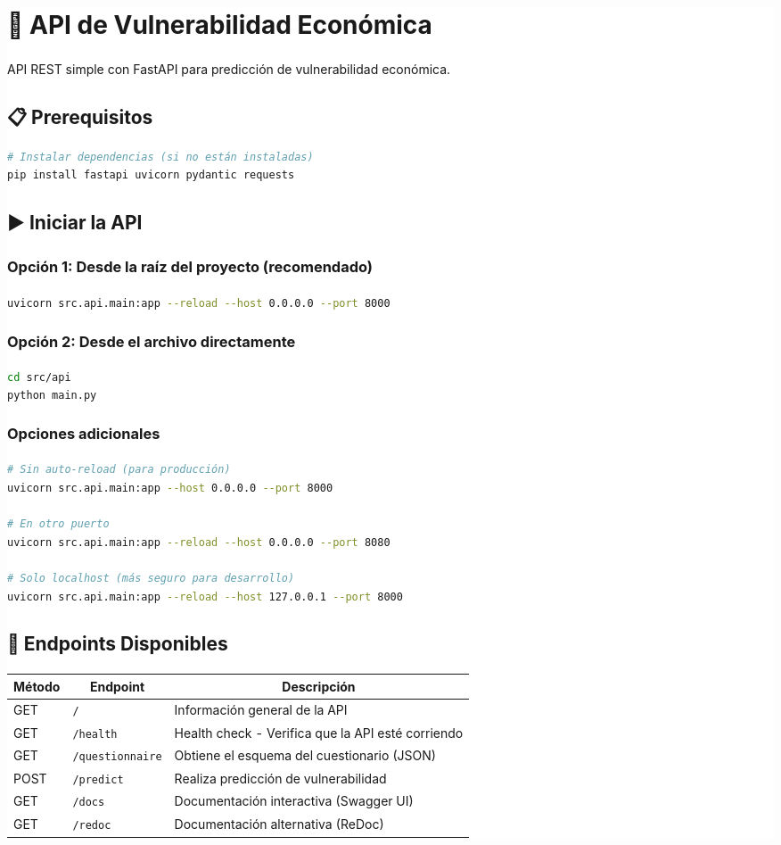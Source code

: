 # 🚀 API de Vulnerabilidad Económica

API REST simple con FastAPI para predicción de vulnerabilidad económica.

## 📋 Prerequisitos

```bash
# Instalar dependencias (si no están instaladas)
pip install fastapi uvicorn pydantic requests
```

## ▶️ Iniciar la API

### Opción 1: Desde la raíz del proyecto (recomendado)

```bash
uvicorn src.api.main:app --reload --host 0.0.0.0 --port 8000
```

### Opción 2: Desde el archivo directamente

```bash
cd src/api
python main.py
```

### Opciones adicionales

```bash
# Sin auto-reload (para producción)
uvicorn src.api.main:app --host 0.0.0.0 --port 8000

# En otro puerto
uvicorn src.api.main:app --reload --host 0.0.0.0 --port 8080

# Solo localhost (más seguro para desarrollo)
uvicorn src.api.main:app --reload --host 127.0.0.1 --port 8000
```

## 📡 Endpoints Disponibles

| Método | Endpoint | Descripción |
|--------|----------|-------------|
| GET | `/` | Información general de la API |
| GET | `/health` | Health check - Verifica que la API esté corriendo |
| GET | `/questionnaire` | Obtiene el esquema del cuestionario (JSON) |
| POST | `/predict` | Realiza predicción de vulnerabilidad |
| GET | `/docs` | Documentación interactiva (Swagger UI) |
| GET | `/redoc` | Documentación alternativa (ReDoc) |
